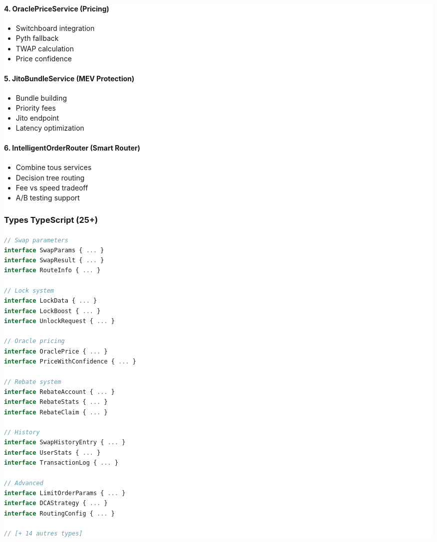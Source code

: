 #### 4. **OraclePriceService** (Pricing)
- Switchboard integration
- Pyth fallback
- TWAP calculation
- Price confidence

#### 5. **JitoBundleService** (MEV Protection)
- Bundle building
- Priority fees
- Jito endpoint
- Latency optimization

#### 6. **IntelligentOrderRouter** (Smart Router)
- Combine tous services
- Decision tree routing
- Fee vs speed tradeoff
- A/B testing support

### Types TypeScript (25+)

```typescript
// Swap parameters
interface SwapParams { ... }
interface SwapResult { ... }
interface RouteInfo { ... }

// Lock system
interface LockData { ... }
interface LockBoost { ... }
interface UnlockRequest { ... }

// Oracle pricing
interface OraclePrice { ... }
interface PriceWithConfidence { ... }

// Rebate system
interface RebateAccount { ... }
interface RebateStats { ... }
interface RebateClaim { ... }

// History
interface SwapHistoryEntry { ... }
interface UserStats { ... }
interface TransactionLog { ... }

// Advanced
interface LimitOrderParams { ... }
interface DCAStrategy { ... }
interface RoutingConfig { ... }

// [+ 14 autres types]
```
